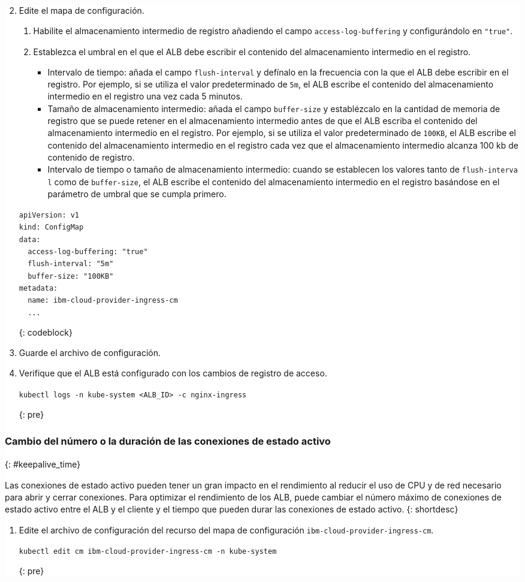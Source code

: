 2. Edite el mapa de configuración.
    1. Habilite el almacenamiento intermedio de registro añadiendo el campo `access-log-buffering` y configurándolo en `"true"`.

    2. Establezca el umbral en el que el ALB debe escribir el contenido del almacenamiento intermedio en el registro.
        * Intervalo de tiempo: añada el campo `flush-interval` y defínalo en la frecuencia con la que el ALB debe escribir en el registro. Por ejemplo, si se utiliza el valor predeterminado de `5m`, el ALB escribe el contenido del almacenamiento intermedio en el registro una vez cada 5 minutos.
        * Tamaño de almacenamiento intermedio: añada el campo `buffer-size` y establézcalo en la cantidad de memoria de registro que se puede retener en el almacenamiento intermedio antes de que el ALB escriba el contenido del almacenamiento intermedio en el registro. Por ejemplo, si se utiliza el valor predeterminado de `100KB`, el ALB escribe el contenido del almacenamiento intermedio en el registro cada vez que el almacenamiento intermedio alcanza 100 kb de contenido de registro.
        * Intervalo de tiempo o tamaño de almacenamiento intermedio: cuando se establecen los valores tanto de `flush-interval` como de `buffer-size`, el ALB escribe el contenido del almacenamiento intermedio en el registro basándose en el parámetro de umbral que se cumpla primero.

    ```
    apiVersion: v1
    kind: ConfigMap
    data:
      access-log-buffering: "true"
      flush-interval: "5m"
      buffer-size: "100KB"
    metadata:
      name: ibm-cloud-provider-ingress-cm
      ...
    ```
   {: codeblock}

3. Guarde el archivo de configuración.

4. Verifique que el ALB está configurado con los cambios de registro de acceso.

   ```
   kubectl logs -n kube-system <ALB_ID> -c nginx-ingress
   ```
   {: pre}

### Cambio del número o la duración de las conexiones de estado activo
{: #keepalive_time}

Las conexiones de estado activo pueden tener un gran impacto en el rendimiento al reducir el uso de CPU y de red necesario para abrir y cerrar conexiones. Para optimizar el rendimiento de los ALB, puede cambiar el número máximo de conexiones de estado activo entre el ALB y el cliente y el tiempo que pueden durar las conexiones de estado activo.
{: shortdesc}

1. Edite el archivo de configuración del recurso del mapa de configuración `ibm-cloud-provider-ingress-cm`.

    ```
    kubectl edit cm ibm-cloud-provider-ingress-cm -n kube-system
    ```
    {: pre}
